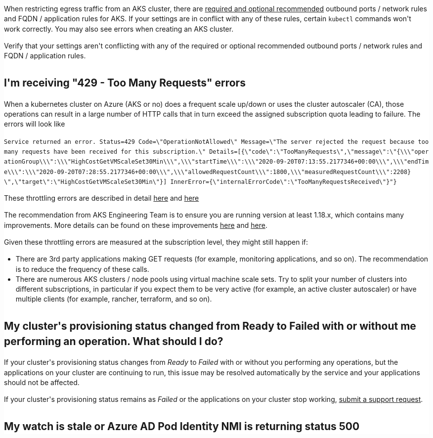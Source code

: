 When restricting egress traffic from an AKS cluster, there are [required and optional recommended](limit-egress-traffic.md) outbound ports / network rules and FQDN / application rules for AKS. If your settings are in conflict with any of these rules, certain `kubectl` commands won't work correctly. You may also see errors when creating an AKS cluster.

Verify that your settings aren't conflicting with any of the required or optional recommended outbound ports / network rules and FQDN / application rules.

## I'm receiving "429 - Too Many Requests" errors

When a kubernetes cluster on Azure (AKS or no) does a frequent scale up/down or uses the cluster autoscaler (CA), those operations can result in a large number of HTTP calls that in turn exceed the assigned subscription quota leading to failure. The errors will look like

```
Service returned an error. Status=429 Code=\"OperationNotAllowed\" Message=\"The server rejected the request because too many requests have been received for this subscription.\" Details=[{\"code\":\"TooManyRequests\",\"message\":\"{\\\"operationGroup\\\":\\\"HighCostGetVMScaleSet30Min\\\",\\\"startTime\\\":\\\"2020-09-20T07:13:55.2177346+00:00\\\",\\\"endTime\\\":\\\"2020-09-20T07:28:55.2177346+00:00\\\",\\\"allowedRequestCount\\\":1800,\\\"measuredRequestCount\\\":2208}\",\"target\":\"HighCostGetVMScaleSet30Min\"}] InnerError={\"internalErrorCode\":\"TooManyRequestsReceived\"}"}
```

These throttling errors are described in detail [here](../azure-resource-manager/management/request-limits-and-throttling.md) and [here](/troubleshoot/azure/virtual-machines/troubleshooting-throttling-errors)

The recommendation from AKS Engineering Team is to ensure you are running version at least 1.18.x, which contains many improvements. More details can be found on these improvements [here](https://github.com/Azure/AKS/issues/1413) and [here](https://github.com/kubernetes-sigs/cloud-provider-azure/issues/247).

Given these throttling errors are measured at the subscription level, they might still happen if:
- There are 3rd party applications making GET requests (for example, monitoring applications, and so on). The recommendation is to reduce the frequency of these calls.
- There are numerous AKS clusters / node pools using virtual machine scale sets. Try to split your number of clusters into different subscriptions, in particular if you expect them to be very active (for example, an active cluster autoscaler) or have multiple clients (for example, rancher, terraform, and so on).

## My cluster's provisioning status changed from Ready to Failed with or without me performing an operation. What should I do?

If your cluster's provisioning status changes from *Ready* to *Failed* with or without you performing any operations, but the applications on your cluster are continuing to run, this issue may be resolved automatically by the service and your applications should not be affected.

If your cluster's provisioning status remains as *Failed* or the applications on your cluster stop working, [submit a support request](https://azure.microsoft.com/support/options/#submit).

## My watch is stale or Azure AD Pod Identity NMI is returning status 500


[view-master-logs]: monitor-aks-reference.md#resource-logs
[cluster-autoscaler]: cluster-autoscaler.md